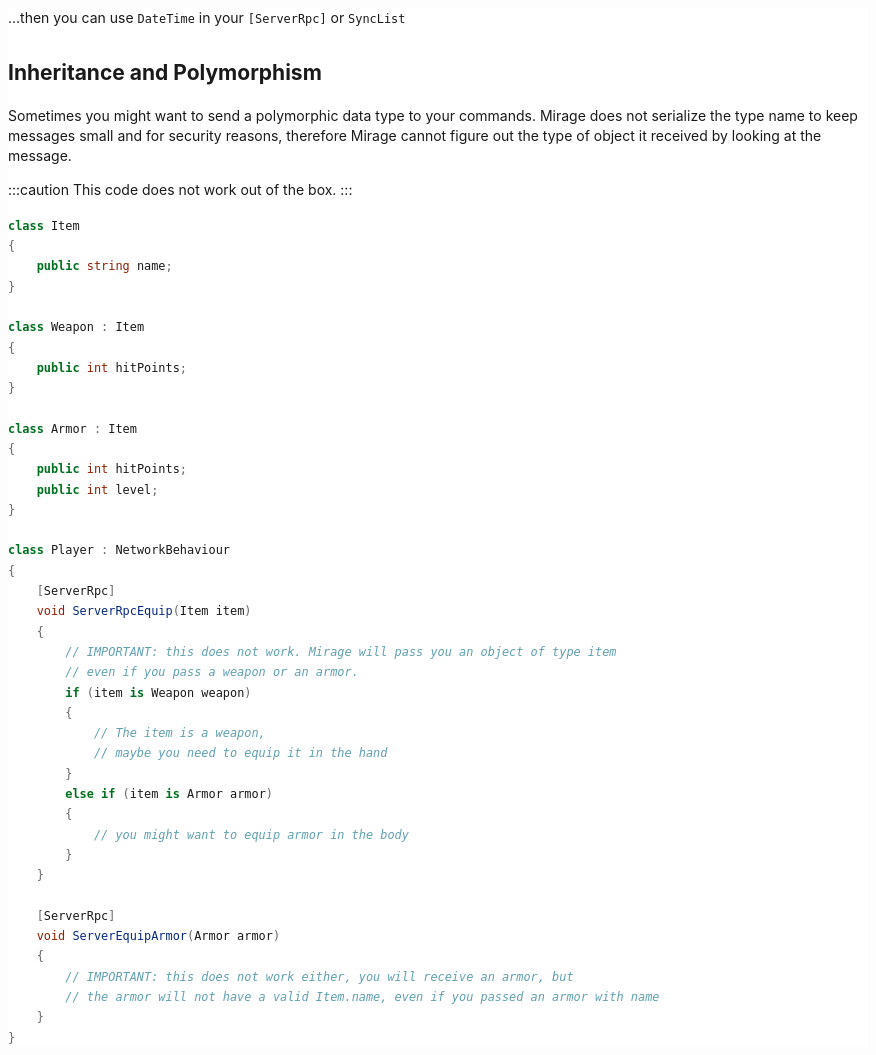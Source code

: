 ...then you can use `DateTime` in your `[ServerRpc]` or `SyncList`

## Inheritance and Polymorphism

Sometimes you might want to send a polymorphic data type to your commands. Mirage does not serialize the type name to keep messages small and for security reasons, therefore Mirage cannot figure out the type of object it received by looking at the message.

:::caution
This code does not work out of the box.
:::

```cs
class Item 
{
    public string name;
}

class Weapon : Item
{
    public int hitPoints;
}

class Armor : Item
{
    public int hitPoints;
    public int level;
}

class Player : NetworkBehaviour
{
    [ServerRpc]
    void ServerRpcEquip(Item item)
    {
        // IMPORTANT: this does not work. Mirage will pass you an object of type item
        // even if you pass a weapon or an armor.
        if (item is Weapon weapon)
        {
            // The item is a weapon, 
            // maybe you need to equip it in the hand
        }
        else if (item is Armor armor)
        {
            // you might want to equip armor in the body
        }
    }

    [ServerRpc]
    void ServerEquipArmor(Armor armor)
    {
        // IMPORTANT: this does not work either, you will receive an armor, but 
        // the armor will not have a valid Item.name, even if you passed an armor with name
    }
}
```
